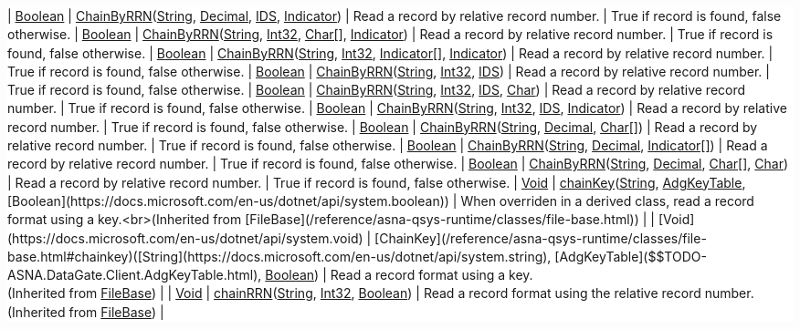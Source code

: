 | [Boolean](https://docs.microsoft.com/en-us/dotnet/api/system.boolean) | [ChainByRRN](#chainbyrrnstring-decimal-ids-indicator)([String](https://docs.microsoft.com/en-us/dotnet/api/system.string), [Decimal](https://docs.microsoft.com/en-us/dotnet/api/system.decimal), [IDS](/reference/asna-qsys-runtime/classes/ids.html), [Indicator](/reference/asna-qsys-runtime/classes/indicator.html)) | Read a record by relative record number. | True if record is found, false otherwise.
| [Boolean](https://docs.microsoft.com/en-us/dotnet/api/system.boolean) | [ChainByRRN](#chainbyrrnstring-int32-char[]-indicator)([String](https://docs.microsoft.com/en-us/dotnet/api/system.string), [Int32](https://docs.microsoft.com/en-us/dotnet/api/system.int32), [Char[]](https://docs.microsoft.com/en-us/dotnet/api/system.char), [Indicator](/reference/asna-qsys-runtime/classes/indicator.html)) | Read a record by relative record number. | True if record is found, false otherwise.
| [Boolean](https://docs.microsoft.com/en-us/dotnet/api/system.boolean) | [ChainByRRN](#chainbyrrnstring-int32-indicator[]-indicator)([String](https://docs.microsoft.com/en-us/dotnet/api/system.string), [Int32](https://docs.microsoft.com/en-us/dotnet/api/system.int32), [Indicator[]](/reference/asna-qsys-runtime/classes/indicator.html), [Indicator](/reference/asna-qsys-runtime/classes/indicator.html)) | Read a record by relative record number. | True if record is found, false otherwise.
| [Boolean](https://docs.microsoft.com/en-us/dotnet/api/system.boolean) | [ChainByRRN](#chainbyrrnstring-int32-ids)([String](https://docs.microsoft.com/en-us/dotnet/api/system.string), [Int32](https://docs.microsoft.com/en-us/dotnet/api/system.int32), [IDS](/reference/asna-qsys-runtime/classes/ids.html)) | Read a record by relative record number. | True if record is found, false otherwise.
| [Boolean](https://docs.microsoft.com/en-us/dotnet/api/system.boolean) | [ChainByRRN](#chainbyrrnstring-int32-ids-char)([String](https://docs.microsoft.com/en-us/dotnet/api/system.string), [Int32](https://docs.microsoft.com/en-us/dotnet/api/system.int32), [IDS](/reference/asna-qsys-runtime/classes/ids.html), [Char](https://docs.microsoft.com/en-us/dotnet/api/system.char)) | Read a record by relative record number. | True if record is found, false otherwise.
| [Boolean](https://docs.microsoft.com/en-us/dotnet/api/system.boolean) | [ChainByRRN](#chainbyrrnstring-int32-ids-indicator)([String](https://docs.microsoft.com/en-us/dotnet/api/system.string), [Int32](https://docs.microsoft.com/en-us/dotnet/api/system.int32), [IDS](/reference/asna-qsys-runtime/classes/ids.html), [Indicator](/reference/asna-qsys-runtime/classes/indicator.html)) | Read a record by relative record number. | True if record is found, false otherwise.
| [Boolean](https://docs.microsoft.com/en-us/dotnet/api/system.boolean) | [ChainByRRN](#chainbyrrnstring-decimal-char[])([String](https://docs.microsoft.com/en-us/dotnet/api/system.string), [Decimal](https://docs.microsoft.com/en-us/dotnet/api/system.decimal), [Char[]](https://docs.microsoft.com/en-us/dotnet/api/system.char)) | Read a record by relative record number. | True if record is found, false otherwise.
| [Boolean](https://docs.microsoft.com/en-us/dotnet/api/system.boolean) | [ChainByRRN](#chainbyrrnstring-decimal-indicator[])([String](https://docs.microsoft.com/en-us/dotnet/api/system.string), [Decimal](https://docs.microsoft.com/en-us/dotnet/api/system.decimal), [Indicator[]](/reference/asna-qsys-runtime/classes/indicator.html)) | Read a record by relative record number. | True if record is found, false otherwise.
| [Boolean](https://docs.microsoft.com/en-us/dotnet/api/system.boolean) | [ChainByRRN](#chainbyrrnstring-decimal-char[]-char)([String](https://docs.microsoft.com/en-us/dotnet/api/system.string), [Decimal](https://docs.microsoft.com/en-us/dotnet/api/system.decimal), [Char[]](https://docs.microsoft.com/en-us/dotnet/api/system.char), [Char](https://docs.microsoft.com/en-us/dotnet/api/system.char)) | Read a record by relative record number. | True if record is found, false otherwise.
| [Void](https://docs.microsoft.com/en-us/dotnet/api/system.void) | [chainKey](/reference/asna-qsys-runtime/classes/file-base.html#chainkey)([String](https://docs.microsoft.com/en-us/dotnet/api/system.string), [AdgKeyTable]($$TODO-ASNA.DataGate.Client.AdgKeyTable.html), [Boolean](https://docs.microsoft.com/en-us/dotnet/api/system.boolean)) | When overriden in a derived class, read a record format using a key.<br>(Inherited from [FileBase](/reference/asna-qsys-runtime/classes/file-base.html)) | 
| [Void](https://docs.microsoft.com/en-us/dotnet/api/system.void) | [ChainKey](/reference/asna-qsys-runtime/classes/file-base.html#chainkey)([String](https://docs.microsoft.com/en-us/dotnet/api/system.string), [AdgKeyTable]($$TODO-ASNA.DataGate.Client.AdgKeyTable.html), [Boolean](https://docs.microsoft.com/en-us/dotnet/api/system.boolean)) | Read a record format using a key.<br>(Inherited from [FileBase](/reference/asna-qsys-runtime/classes/file-base.html)) | 
| [Void](https://docs.microsoft.com/en-us/dotnet/api/system.void) | [chainRRN](/reference/asna-qsys-runtime/classes/file-base.html#chainrrn)([String](https://docs.microsoft.com/en-us/dotnet/api/system.string), [Int32](https://docs.microsoft.com/en-us/dotnet/api/system.int32), [Boolean](https://docs.microsoft.com/en-us/dotnet/api/system.boolean)) | Read a record format using the relative record number.<br>(Inherited from [FileBase](/reference/asna-qsys-runtime/classes/file-base.html)) | 

[//]: # ($$TODO: Complete the Remarks section.)